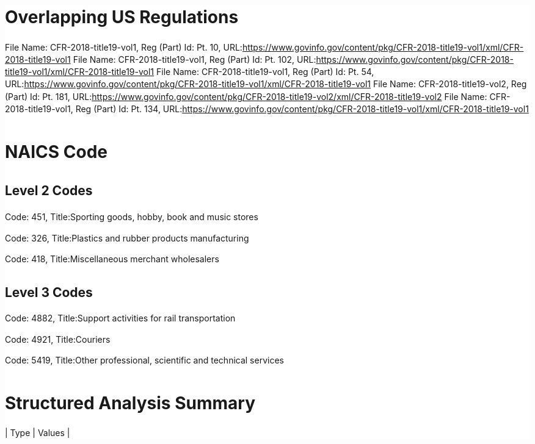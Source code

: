 
# Overlapping US Regulations
File Name: CFR-2018-title19-vol1, Reg (Part) Id: Pt. 10, URL:https://www.govinfo.gov/content/pkg/CFR-2018-title19-vol1/xml/CFR-2018-title19-vol1
File Name: CFR-2018-title19-vol1, Reg (Part) Id: Pt. 102, URL:https://www.govinfo.gov/content/pkg/CFR-2018-title19-vol1/xml/CFR-2018-title19-vol1
File Name: CFR-2018-title19-vol1, Reg (Part) Id: Pt. 54, URL:https://www.govinfo.gov/content/pkg/CFR-2018-title19-vol1/xml/CFR-2018-title19-vol1
File Name: CFR-2018-title19-vol2, Reg (Part) Id: Pt. 181, URL:https://www.govinfo.gov/content/pkg/CFR-2018-title19-vol2/xml/CFR-2018-title19-vol2
File Name: CFR-2018-title19-vol1, Reg (Part) Id: Pt. 134, URL:https://www.govinfo.gov/content/pkg/CFR-2018-title19-vol1/xml/CFR-2018-title19-vol1



# NAICS Code
## Level 2 Codes
Code: 451, Title:Sporting goods, hobby, book and music stores

Code: 326, Title:Plastics and rubber products manufacturing

Code: 418, Title:Miscellaneous merchant wholesalers




## Level 3 Codes
Code: 4882, Title:Support activities for rail transportation

Code: 4921, Title:Couriers

Code: 5419, Title:Other professional, scientific and technical services







# Structured Analysis Summary
| Type        | Values                                                                                                                                                                                                                                                                                                                                                                                                                                                                                                                                                                                                                                                                                                                                                                                                                                                                                                                                                                                                                                                                                                                                                                                                                                                                                                                                                                                                                                                                                                                                                                                                                                                                                                                                                                                                                                                                                                                                                                                                                                                                                                                                                                                                                                                                                                                                                                                                                                                                                                                                                                                                                                                                                                                                                                                                                                                                                                                                                                                                                                                                                                                                                                                                                                                                                                   |